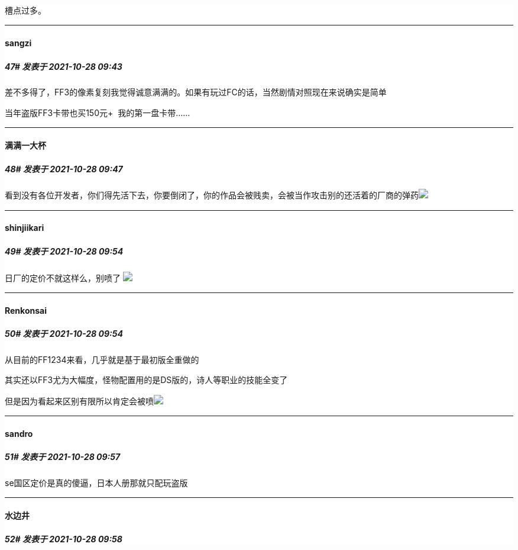 
槽点过多。


*****

####  sangzi  
##### 47#       发表于 2021-10-28 09:43


差不多得了，FF3的像素复刻我觉得诚意满满的。如果有玩过FC的话，当然剧情对照现在来说确实是简单

当年盗版FF3卡带也买150元+  我的第一盘卡带……


*****

####  满满一大杯  
##### 48#       发表于 2021-10-28 09:47


看到没有各位开发者，你们得先活下去，你要倒闭了，你的作品会被贱卖，会被当作攻击别的还活着的厂商的弹药<img src="https://static.saraba1st.com/image/smiley/face2017/065.png" referrerpolicy="no-referrer">


*****

####  shinjiikari  
##### 49#       发表于 2021-10-28 09:54


日厂的定价不就这样么，别喷了 <img src="https://static.saraba1st.com/image/smiley/face2017/004.gif" referrerpolicy="no-referrer">


*****

####  Renkonsai  
##### 50#       发表于 2021-10-28 09:54


从目前的FF1234来看，几乎就是基于最初版全重做的

其实还以FF3尤为大幅度，怪物配置用的是DS版的，诗人等职业的技能全变了


但是因为看起来区别有限所以肯定会被喷<img src="https://static.saraba1st.com/image/smiley/face2017/067.png" referrerpolicy="no-referrer">


*****

####  sandro  
##### 51#       发表于 2021-10-28 09:57


se国区定价是真的傻逼，日本人册那就只配玩盗版


*****

####  水边井  
##### 52#       发表于 2021-10-28 09:58
